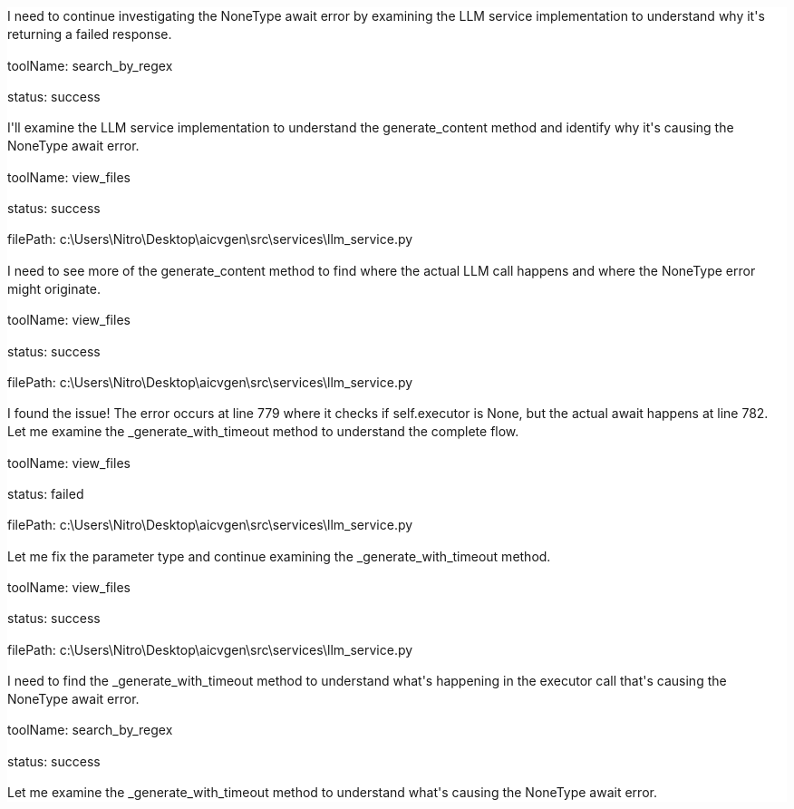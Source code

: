 




I need to continue investigating the NoneType await error by examining the LLM service implementation to understand why it's returning a failed response.


toolName: search_by_regex

status: success


I'll examine the LLM service implementation to understand the generate_content method and identify why it's causing the NoneType await error.


toolName: view_files

status: success


filePath: c:\Users\Nitro\Desktop\aicvgen\src\services\llm_service.py

I need to see more of the generate_content method to find where the actual LLM call happens and where the NoneType error might originate.


toolName: view_files

status: success


filePath: c:\Users\Nitro\Desktop\aicvgen\src\services\llm_service.py

I found the issue! The error occurs at line 779 where it checks if self.executor is None, but the actual await happens at line 782. Let me examine the _generate_with_timeout method to understand the complete flow.


toolName: view_files

status: failed


filePath: c:\Users\Nitro\Desktop\aicvgen\src\services\llm_service.py

Let me fix the parameter type and continue examining the _generate_with_timeout method.


toolName: view_files

status: success


filePath: c:\Users\Nitro\Desktop\aicvgen\src\services\llm_service.py

I need to find the _generate_with_timeout method to understand what's happening in the executor call that's causing the NoneType await error.


toolName: search_by_regex

status: success


Let me examine the _generate_with_timeout method to understand what's causing the NoneType await error.

